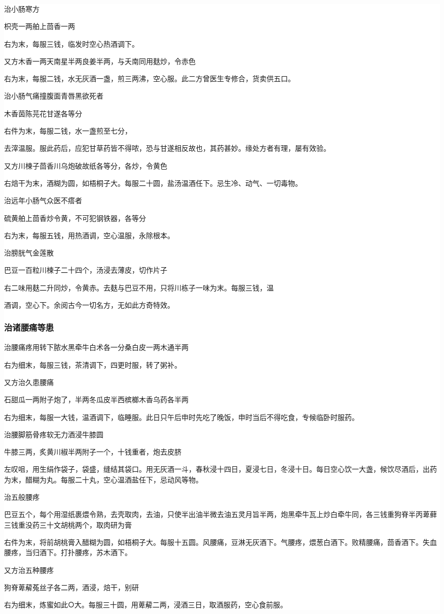 治小肠寒方  

枳壳一两舶上茴香一两  

右为末，每服三钱，临发时空心热酒调下。  

又方木香一两天南星半两良姜半两，与夭南同用麸炒，令赤色  

右为末，每服二钱，水无灰酒一盏，煎三两沸，空心服。此二方曾医生专修合，货卖供五口。  

治小肠气痛撞腹面青唇黑欲死者  

木香茵陈芫花甘遂各等分  

右件为末，每服二钱，水一盏煎至七分，  

去滓温服。服此药后，应犯甘草药皆不得哝，恐与甘遂相反故也，其药甚妙。缘处方者有理，屡有效验。  

又方川楝子茴香川乌炮破故纸各等分，各炒，令黄色  

右焙干为末，酒糊为圆，如梧桐子大。每服二十圆，盐汤温酒任下。忌生冷、动气、一切毒物。  

治远年小肠气众医不瘩者  

硫黄舶上茴香炒令黄，不可犯钢铁器，各等分  

右为末，每服五钱，用热酒调，空心温服，永除根本。  

治膀胱气金莲散  

巴豆一百粒川楝子二十四个，汤浸去薄皮，切作片子  

右二味用麸二升同炒，令黄赤。去麸与巴豆不用，只将川栋子一味为末。每服三钱，温  

酒调，空心下。余阅古今一切名方，无如此方奇特效。  

### 治诸腰痛等患  

治腰痛疼用转下脓水黑牵牛白术各一分桑白皮一两木通半两  

右为细末，每服三钱，茶清调下，四更时服，转了粥补。  

又方治久患腰痛  

石甜瓜一两附子炮了，半两冬瓜皮半西槟榔木香乌药各半两  

右为细末，每服一大钱，温酒调下，临睡服。此日只午后申时先吃了晚饭，申时当后不得吃食，专候临卧时服药。  

治腰脚筋骨疼软无力酒浸牛膝圆  

牛膝三两，炙黄川椒半两附子一个，十钱重者，炮去皮脐  

左叹咀，用生绢作袋子，袋盛，缝结其袋口。用无灰酒一斗，春秋浸十四日，夏浸七日，冬浸十日。每日空心饮一大盏，候饮尽酒后，出药为末，醋糊为丸。每服二十丸，空心温酒盐任下，忌动风等物。  

治五般腰疼  

巴豆五个，每个用湿纸裹煨令熟，去壳取肉，去油，只使半出油半微去油五灵月旨半两，炮黑牵牛瓦上炒白牵牛同，各三钱重狗脊半丙萆藓三钱重没药三十文胡桃两个，取肉研为膏  

右件为末，将前胡桃膏入醋糊为圆，如梧桐子大。每服十五圆。风腰痛，豆淋无灰酒下。气腰疼，煨葱白酒下。败精腰痛，茴香酒下。失血腰疼，当归酒下。打扑腰疼，苏木酒下。  

又方治五种腰疼  

狗脊萆薢菟丝子各二两，酒浸，焙干，别研  

右为细末，炼蜜如此○大。每服三十圆，用萆薢二两，浸酒三日，取酒服药，空心食前服。  
